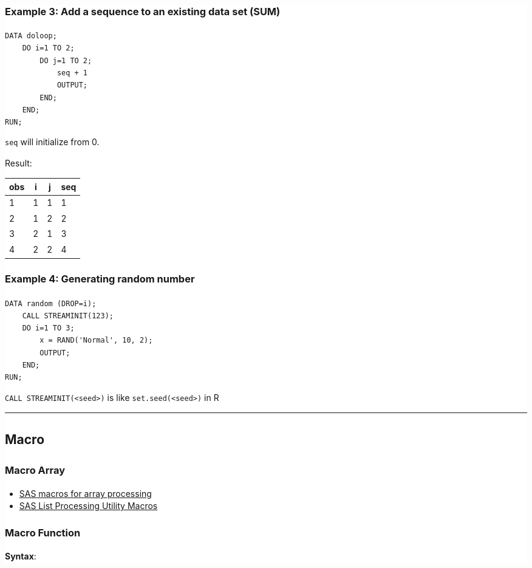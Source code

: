 ### Example 3: Add a sequence to an existing data set (SUM)

```SAS
DATA doloop;
	DO i=1 TO 2;
		DO j=1 TO 2;
			seq + 1
			OUTPUT;
		END;
	END;
RUN;
```
`seq` will initialize from 0.	

Result:

| obs | i  | j  | seq |
|-----|----|----|-----|
| 1   | 1  | 1  |  1  |
| 2   | 1  | 2  |  2  |
| 3   | 2  | 1  |  3  |
| 4   | 2  | 2  |  4  |


### Example 4: Generating random number

```SAS
DATA random (DROP=i);
	CALL STREAMINIT(123);
	DO i=1 TO 3;
		x = RAND('Normal', 10, 2);
		OUTPUT;
	END;
RUN;
```

`CALL STREAMINIT(<seed>)` is like `set.seed(<seed>)` in R

---

## Macro
### Macro Array
- [SAS macros for array processing](https://renenyffenegger.ch/notes/Companies-Products/SAS/macros/array)
- [SAS List Processing Utility Macros](https://github.com/Jiangtang/SAS_ListProcessing/blob/master/ARRAY.sas)

### Macro Function
**Syntax**:
